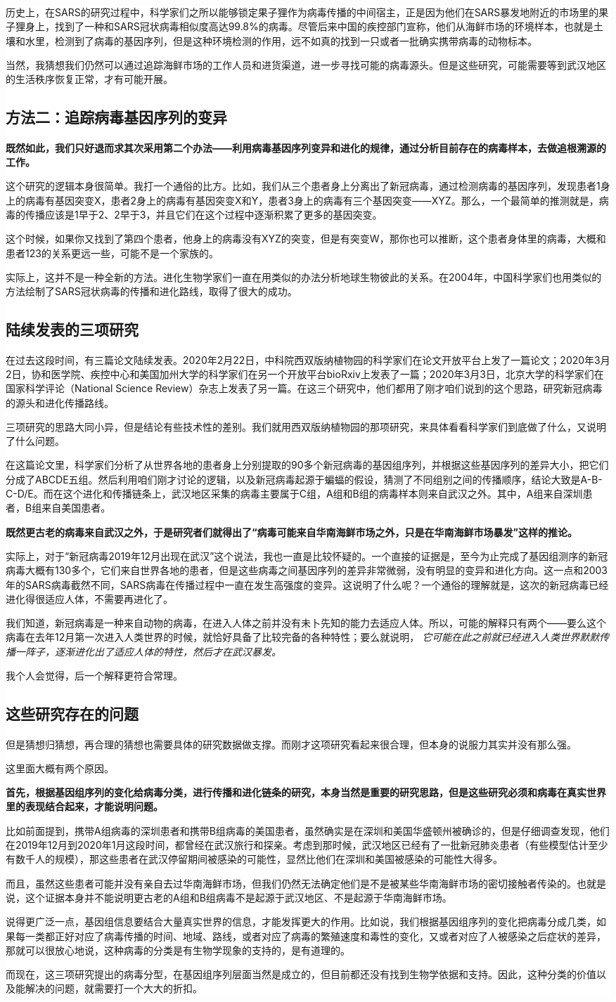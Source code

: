 历史上，在SARS的研究过程中，科学家们之所以能够锁定果子狸作为病毒传播的中间宿主，正是因为他们在SARS暴发地附近的市场里的果子狸身上，找到了一种和SARS冠状病毒相似度高达99.8%的病毒。尽管后来中国的疾控部门宣称，他们从海鲜市场的环境样本，也就是土壤和水里，检测到了病毒的基因序列，但是这种环境检测的作用，远不如真的找到一只或者一批确实携带病毒的动物标本。

当然，我猜想我们仍然可以通过追踪海鲜市场的工作人员和进货渠道，进一步寻找可能的病毒源头。但是这些研究，可能需要等到武汉地区的生活秩序恢复正常，才有可能开展。

## 方法二：追踪病毒基因序列的变异

 **既然如此，我们只好退而求其次采用第二个办法——利用病毒基因序列变异和进化的规律，通过分析目前存在的病毒样本，去做追根溯源的工作。**

这个研究的逻辑本身很简单。我打一个通俗的比方。比如，我们从三个患者身上分离出了新冠病毒，通过检测病毒的基因序列，发现患者1身上的病毒有基因突变X，患者2身上的病毒有基因突变X和Y，患者3身上的病毒有三个基因突变——XYZ。那么，一个最简单的推测就是，病毒的传播应该是1早于2、2早于3，并且它们在这个过程中逐渐积累了更多的基因突变。

这个时候，如果你又找到了第四个患者，他身上的病毒没有XYZ的突变，但是有突变W，那你也可以推断，这个患者身体里的病毒，大概和患者123的关系更远一些，可能不是一个家族的。

实际上，这并不是一种全新的方法。进化生物学家们一直在用类似的办法分析地球生物彼此的关系。在2004年，中国科学家们也用类似的方法绘制了SARS冠状病毒的传播和进化路线，取得了很大的成功。

## 陆续发表的三项研究

在过去这段时间，有三篇论文陆续发表。2020年2月22日，中科院西双版纳植物园的科学家们在论文开放平台上发了一篇论文；2020年3月2日，协和医学院、疾控中心和美国加州大学的科学家们在另一个开放平台bioRxiv上发表了一篇；2020年3月3日，北京大学的科学家们在国家科学评论（National Science Review）杂志上发表了另一篇。在这三个研究中，他们都用了刚才咱们说到的这个思路，研究新冠病毒的源头和进化传播路线。

三项研究的思路大同小异，但是结论有些技术性的差别。我们就用西双版纳植物园的那项研究，来具体看看科学家们到底做了什么，又说明了什么问题。

在这篇论文里，科学家们分析了从世界各地的患者身上分别提取的90多个新冠病毒的基因组序列，并根据这些基因序列的差异大小，把它们分成了ABCDE五组。然后利用咱们刚才讨论的逻辑，以及新冠病毒起源于蝙蝠的假设，猜测了不同组别之间的传播顺序，结论大致是A-B-C-D/E。而在这个进化和传播链条上，武汉地区采集的病毒主要属于C组，A组和B组的病毒样本则来自武汉之外。其中，A组来自深圳患者，B组来自美国患者。

 **既然更古老的病毒来自武汉之外，于是研究者们就得出了“病毒可能来自华南海鲜市场之外，只是在华南海鲜市场暴发”这样的推论。**

实际上，对于“新冠病毒2019年12月出现在武汉”这个说法，我也一直是比较怀疑的。一个直接的证据是，至今为止完成了基因组测序的新冠病毒大概有130多个，它们来自世界各地的患者，但是这些病毒之间基因序列的差异非常微弱，没有明显的变异和进化方向。这一点和2003年的SARS病毒截然不同，SARS病毒在传播过程中一直在发生高强度的变异。这说明了什么呢？一个通俗的理解就是，这次的新冠病毒已经进化得很适应人体，不需要再进化了。

我们知道，新冠病毒是一种来自动物的病毒，在进入人体之前并没有未卜先知的能力去适应人体。所以，可能的解释只有两个——要么这个病毒在去年12月第一次进入人类世界的时候，就恰好具备了比较完备的各种特性；要么就说明， *它可能在此之前就已经进入人类世界默默传播一阵子，逐渐进化出了适应人体的特性，然后才在武汉暴发。*

我个人会觉得，后一个解释更符合常理。

## 这些研究存在的问题

但是猜想归猜想，再合理的猜想也需要具体的研究数据做支撑。而刚才这项研究看起来很合理，但本身的说服力其实并没有那么强。

这里面大概有两个原因。

 **首先，根据基因组序列的变化给病毒分类，进行传播和进化链条的研究，本身当然是重要的研究思路，但是这些研究必须和病毒在真实世界里的表现结合起来，才能说明问题。**

比如前面提到，携带A组病毒的深圳患者和携带B组病毒的美国患者，虽然确实是在深圳和美国华盛顿州被确诊的，但是仔细调查发现，他们在2019年12月到2020年1月这段时间，都曾经在武汉旅行和探亲。考虑到那时候，武汉地区已经有了一批新冠肺炎患者（有些模型估计至少有数千人的规模），那这些患者在武汉停留期间被感染的可能性，显然比他们在深圳和美国被感染的可能性大得多。

而且，虽然这些患者可能并没有亲自去过华南海鲜市场，但我们仍然无法确定他们是不是被某些华南海鲜市场的密切接触者传染的。也就是说，这个证据本身并不能说明更古老的A组和B组病毒不是起源于武汉地区、不是起源于华南海鲜市场。

说得更广泛一点，基因组信息要结合大量真实世界的信息，才能发挥更大的作用。比如说，我们根据基因组序列的变化把病毒分成几类，如果每一类都正好对应了病毒传播的时间、地域、路线，或者对应了病毒的繁殖速度和毒性的变化，又或者对应了人被感染之后症状的差异，那就可以很放心地说，这种病毒的分类是有生物学现象的支持的，是有道理的。

而现在，这三项研究提出的病毒分型，在基因组序列层面当然是成立的，但目前都还没有找到生物学依据和支持。因此，这种分类的价值以及能解决的问题，就需要打一个大大的折扣。
